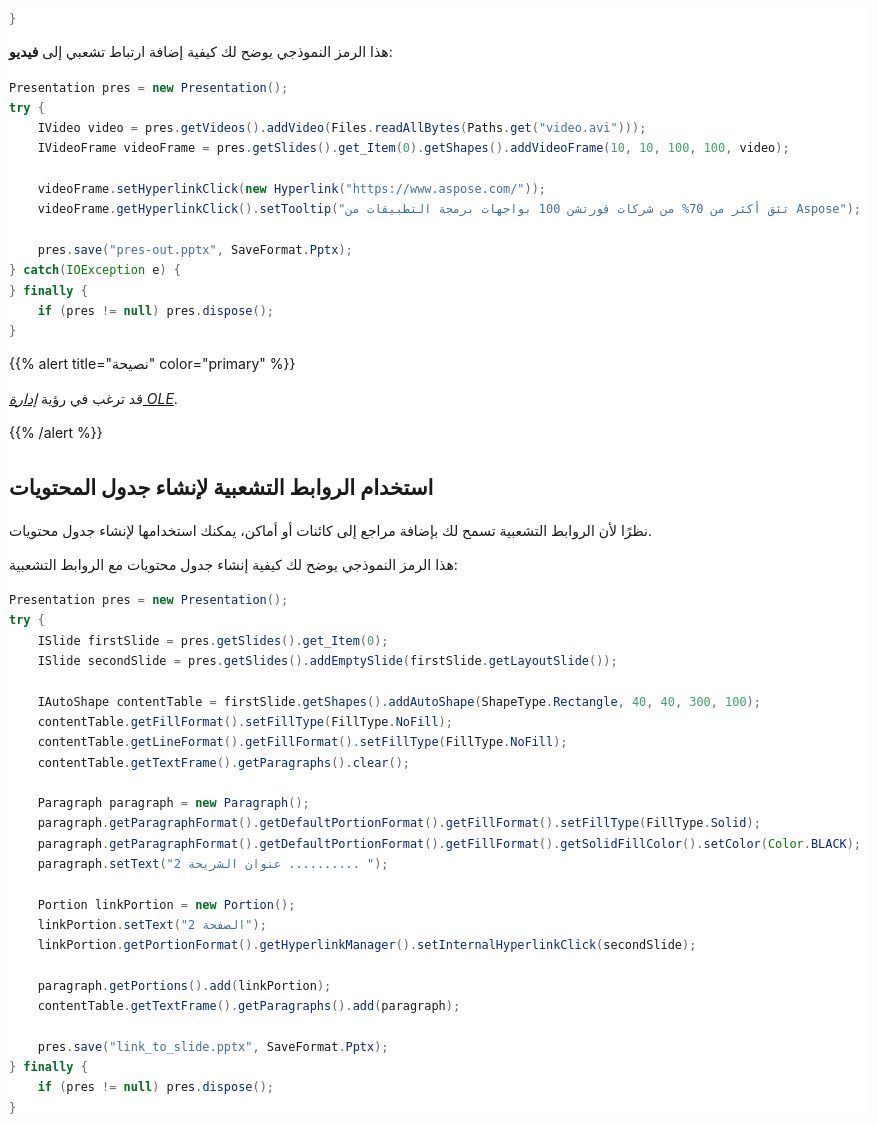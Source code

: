 ```java
}
```

هذا الرمز النموذجي يوضح لك كيفية إضافة ارتباط تشعبي إلى **فيديو**:

```java
Presentation pres = new Presentation();
try {
	IVideo video = pres.getVideos().addVideo(Files.readAllBytes(Paths.get("video.avi")));
	IVideoFrame videoFrame = pres.getSlides().get_Item(0).getShapes().addVideoFrame(10, 10, 100, 100, video);

	videoFrame.setHyperlinkClick(new Hyperlink("https://www.aspose.com/"));
	videoFrame.getHyperlinkClick().setTooltip("تثق أكثر من 70% من شركات فورتشن 100 بواجهات برمجة التطبيقات من Aspose");

	pres.save("pres-out.pptx", SaveFormat.Pptx);
} catch(IOException e) {
} finally {
	if (pres != null) pres.dispose();
}
```

{{%  alert  title="نصيحة"  color="primary"  %}} 

قد ترغب في رؤية *[إدارة OLE](/slides/ar/java/manage-ole/)*.

{{% /alert %}}

## **استخدام الروابط التشعبية لإنشاء جدول المحتويات**

نظرًا لأن الروابط التشعبية تسمح لك بإضافة مراجع إلى كائنات أو أماكن، يمكنك استخدامها لإنشاء جدول محتويات.

هذا الرمز النموذجي يوضح لك كيفية إنشاء جدول محتويات مع الروابط التشعبية:

```java
Presentation pres = new Presentation();
try {
	ISlide firstSlide = pres.getSlides().get_Item(0);
	ISlide secondSlide = pres.getSlides().addEmptySlide(firstSlide.getLayoutSlide());

	IAutoShape contentTable = firstSlide.getShapes().addAutoShape(ShapeType.Rectangle, 40, 40, 300, 100);
	contentTable.getFillFormat().setFillType(FillType.NoFill);
	contentTable.getLineFormat().getFillFormat().setFillType(FillType.NoFill);
	contentTable.getTextFrame().getParagraphs().clear();

	Paragraph paragraph = new Paragraph();
	paragraph.getParagraphFormat().getDefaultPortionFormat().getFillFormat().setFillType(FillType.Solid);
	paragraph.getParagraphFormat().getDefaultPortionFormat().getFillFormat().getSolidFillColor().setColor(Color.BLACK);
	paragraph.setText("عنوان الشريحة 2 .......... ");

	Portion linkPortion = new Portion();
	linkPortion.setText("الصفحة 2");
	linkPortion.getPortionFormat().getHyperlinkManager().setInternalHyperlinkClick(secondSlide);

	paragraph.getPortions().add(linkPortion);
	contentTable.getTextFrame().getParagraphs().add(paragraph);

	pres.save("link_to_slide.pptx", SaveFormat.Pptx);
} finally {
	if (pres != null) pres.dispose();
}
```